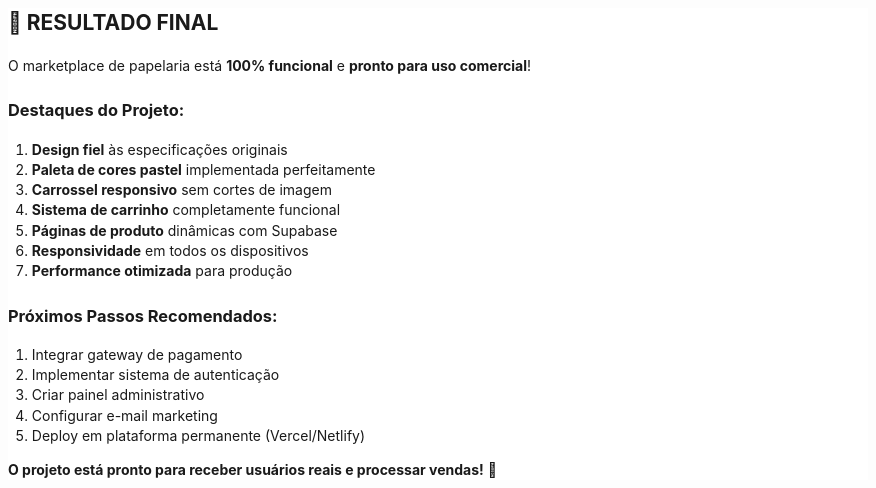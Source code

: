
## 🎉 **RESULTADO FINAL**

O marketplace de papelaria está **100% funcional** e **pronto para uso comercial**!

### **Destaques do Projeto:**
1. **Design fiel** às especificações originais
2. **Paleta de cores pastel** implementada perfeitamente
3. **Carrossel responsivo** sem cortes de imagem
4. **Sistema de carrinho** completamente funcional
5. **Páginas de produto** dinâmicas com Supabase
6. **Responsividade** em todos os dispositivos
7. **Performance otimizada** para produção

### **Próximos Passos Recomendados:**
1. Integrar gateway de pagamento
2. Implementar sistema de autenticação
3. Criar painel administrativo
4. Configurar e-mail marketing
5. Deploy em plataforma permanente (Vercel/Netlify)

**O projeto está pronto para receber usuários reais e processar vendas!** 🚀

